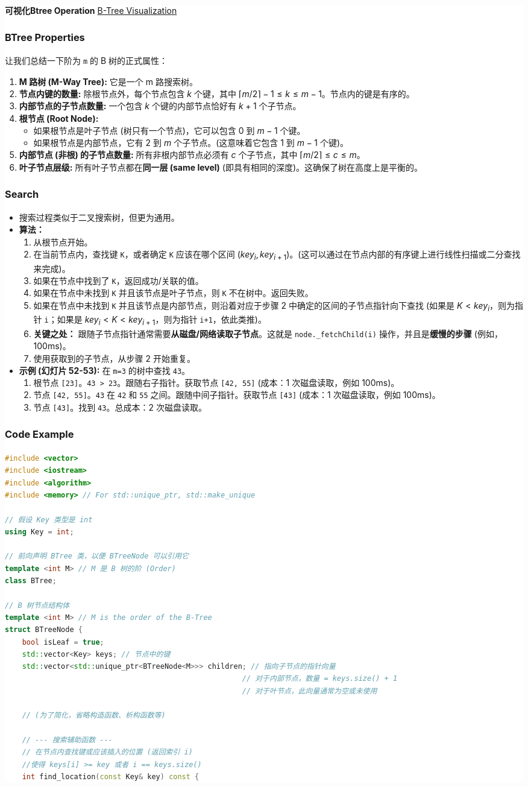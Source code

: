 **可视化Btree Operation**
[B-Tree Visualization](https://www.cs.usfca.edu/~galles/visualization/BTree.html)



### BTree Properties

让我们总结一下阶为 `m` 的 B 树的正式属性：

1.  **M 路树 (M-Way Tree):** 它是一个 m 路搜索树。
2.  **节点内键的数量:** 除根节点外，每个节点包含 $k$ 个键，其中 $\lceil m/2 \rceil - 1 \le k \le m-1$。节点内的键是有序的。
3.  **内部节点的子节点数量:** 一个包含 $k$ 个键的内部节点恰好有 $k+1$ 个子节点。
4.  **根节点 (Root Node):**
    -   如果根节点是叶子节点 (树只有一个节点)，它可以包含 0 到 $m-1$ 个键。
    -   如果根节点是内部节点，它有 2 到 $m$ 个子节点。(这意味着它包含 1 到 $m-1$ 个键)。
5.  **内部节点 (非根) 的子节点数量:** 所有非根内部节点必须有 $c$ 个子节点，其中 $\lceil m/2 \rceil \le c \le m$。
6.  **叶子节点层级:** 所有叶子节点都在**同一层 (same level)** (即具有相同的深度)。这确保了树在高度上是平衡的。

### Search

-   搜索过程类似于二叉搜索树，但更为通用。
-   **算法：**
    1.  从根节点开始。
    2.  在当前节点内，查找键 `K`，或者确定 `K` 应该在哪个区间 $(key_i, key_{i+1})$。(这可以通过在节点内部的有序键上进行线性扫描或二分查找来完成)。
    3.  如果在节点中找到了 `K`，返回成功/关联的值。
    4.  如果在节点中未找到 `K` 并且该节点是叶子节点，则 `K` 不在树中。返回失败。
    5.  如果在节点中未找到 `K` 并且该节点是内部节点，则沿着对应于步骤 2 中确定的区间的子节点指针向下查找 (如果是 $K < key_i$，则为指针 `i`；如果是 $key_i < K < key_{i+1}$，则为指针 `i+1`，依此类推)。
    6.  **关键之处：** 跟随子节点指针通常需要**从磁盘/网络读取子节点**。这就是 `node._fetchChild(i)` 操作，并且是**缓慢的步骤** (例如，100ms)。
    7.  使用获取到的子节点，从步骤 2 开始重复。
-   **示例 (幻灯片 52-53):** 在 `m=3` 的树中查找 `43`。
    1.  根节点 `[23]`。`43 > 23`。跟随右子指针。获取节点 `[42, 55]` (成本：1 次磁盘读取，例如 100ms)。
    2.  节点 `[42, 55]`。`43` 在 `42` 和 `55` 之间。跟随中间子指针。获取节点 `[43]` (成本：1 次磁盘读取，例如 100ms)。
    3.  节点 `[43]`。找到 `43`。总成本：2 次磁盘读取。

### Code Example



```cpp
#include <vector>
#include <iostream>
#include <algorithm>
#include <memory> // For std::unique_ptr, std::make_unique

// 假设 Key 类型是 int
using Key = int;

// 前向声明 BTree 类，以便 BTreeNode 可以引用它
template <int M> // M 是 B 树的阶 (Order)
class BTree;

// B 树节点结构体
template <int M> // M is the order of the B-Tree
struct BTreeNode {
    bool isLeaf = true;
    std::vector<Key> keys; // 节点中的键
    std::vector<std::unique_ptr<BTreeNode<M>>> children; // 指向子节点的指针向量
                                                       // 对于内部节点，数量 = keys.size() + 1
                                                       // 对于叶节点，此向量通常为空或未使用

    // (为了简化，省略构造函数、析构函数等)

    // --- 搜索辅助函数 ---
    // 在节点内查找键或应该插入的位置 (返回索引 i)
    //使得 keys[i] >= key 或者 i == keys.size()
    int find_location(const Key& key) const {
```